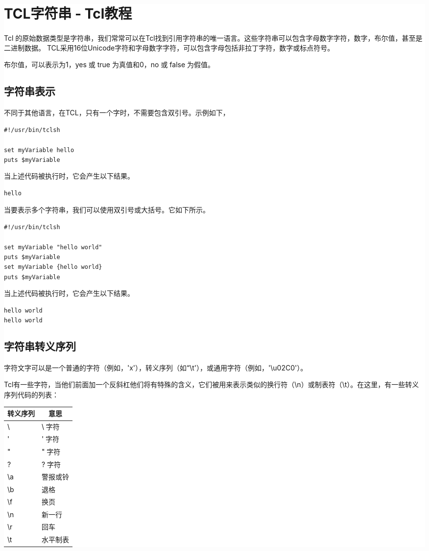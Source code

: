 # TCL字符串 - Tcl教程

Tcl 的原始数据类型是字符串，我们常常可以在Tcl找到引用字符串的唯一语言。这些字符串可以包含字母数字字符，数字，布尔值，甚至是二进制数据。 TCL采用16位Unicode字符和字母数字字符，可以包含字母包括非拉丁字符，数字或标点符号。

布尔值，可以表示为1，yes 或 true 为真值和0，no 或 false 为假值。

## 字符串表示

不同于其他语言，在TCL，只有一个字时，不需要包含双引号。示例如下，

```
#!/usr/bin/tclsh

set myVariable hello
puts $myVariable
```

当上述代码被执行时，它会产生以下结果。

```
hello
```

当要表示多个字符串，我们可以使用双引号或大括号。它如下所示。

```
#!/usr/bin/tclsh

set myVariable "hello world"
puts $myVariable
set myVariable {hello world}
puts $myVariable
```

当上述代码被执行时，它会产生以下结果。

```
hello world
hello world
```

## 字符串转义序列

字符文字可以是一个普通的字符（例如，'x'），转义序列（如“\t'），或通用字符（例如，'\u02C0'）。

Tcl有一些字符，当他们前面加一个反斜杠他们将有特殊的含义，它们被用来表示类似的换行符（\n）或制表符（\t）。在这里，有一些转义序列代码的列表：

| 转义序列 | 意思 |
| --- | --- |
| \\ | \ 字符 |
| \' | ' 字符 |
| \" | " 字符 |
| \? | ? 字符 |
| \a | 警报或铃 |
| \b | 退格 |
| \f | 换页 |
| \n | 新一行 |
| \r | 回车 |
| \t | 水平制表 |